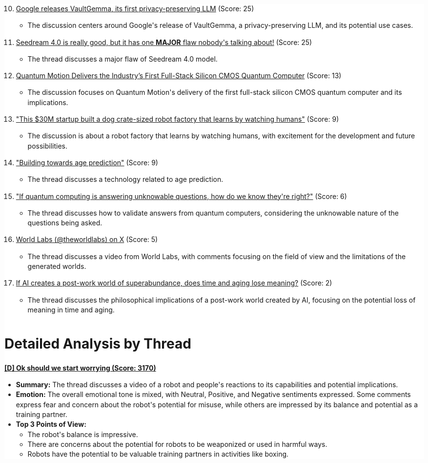 10. [Google releases VaultGemma, its first privacy-preserving LLM](https://arstechnica.com/ai/2025/09/google-releases-vaultgemma-its-first-privacy-preserving-llm/) (Score: 25)
    *   The discussion centers around Google's release of VaultGemma, a privacy-preserving LLM, and its potential use cases.

11. [Seedream 4.0 is really good, but it has one **MAJOR** flaw nobody's talking about!](https://www.reddit.com/r/singularity/comments/1niasov/seedream_40_is_really_good_but_it_has_one_major/) (Score: 25)
    *   The thread discusses a major flaw of Seedream 4.0 model.

12. [Quantum Motion Delivers the Industry’s First Full-Stack Silicon CMOS Quantum Computer](https://thequantuminsider.com/2025/09/15/quantum-motion-delivers-the-industrys-first-full-stack-silicon-cmos-quantum-computer/) (Score: 13)
    *   The discussion focuses on Quantum Motion's delivery of the first full-stack silicon CMOS quantum computer and its implications.

13. ["This $30M startup built a dog crate-sized robot factory that learns by watching humans"](https://www.reddit.com/r/singularity/comments/1nii9i3/this_30m_startup_built_a_dog_cratesized_robot/) (Score: 9)
    *   The discussion is about a robot factory that learns by watching humans, with excitement for the development and future possibilities.

14. ["Building towards age prediction"](https://www.reddit.com/r/singularity/comments/1niil5a/building_towards_age_prediction/) (Score: 9)
    *   The thread discusses a technology related to age prediction.

15. ["If quantum computing is answering unknowable questions, how do we know they're right?"](https://www.reddit.com/r/singularity/comments/1nii3r5/if_quantum_computing_is_answering_unknowable/) (Score: 6)
    *   The thread discusses how to validate answers from quantum computers, considering the unknowable nature of the questions being asked.

16. [World Labs (@theworldlabs) on X](https://x.com/theworldlabs/status/1967986124963692715) (Score: 5)
    *   The thread discusses a video from World Labs, with comments focusing on the field of view and the limitations of the generated worlds.

17. [If AI creates a post-work world of superabundance, does time and aging lose meaning?](https://www.reddit.com/r/singularity/comments/1niqgzt/if_ai_creates_a_postwork_world_of_superabundance/) (Score: 2)
    *   The thread discusses the philosophical implications of a post-work world created by AI, focusing on the potential loss of meaning in time and aging.

# Detailed Analysis by Thread
**[[D] Ok should we start worrying (Score: 3170)](https://v.redd.it/ij5t0b595ipf1)**
*  **Summary:** The thread discusses a video of a robot and people's reactions to its capabilities and potential implications.
*  **Emotion:** The overall emotional tone is mixed, with Neutral, Positive, and Negative sentiments expressed. Some comments express fear and concern about the robot's potential for misuse, while others are impressed by its balance and potential as a training partner.
*  **Top 3 Points of View:**
    *   The robot's balance is impressive.
    *   There are concerns about the potential for robots to be weaponized or used in harmful ways.
    *   Robots have the potential to be valuable training partners in activities like boxing.
